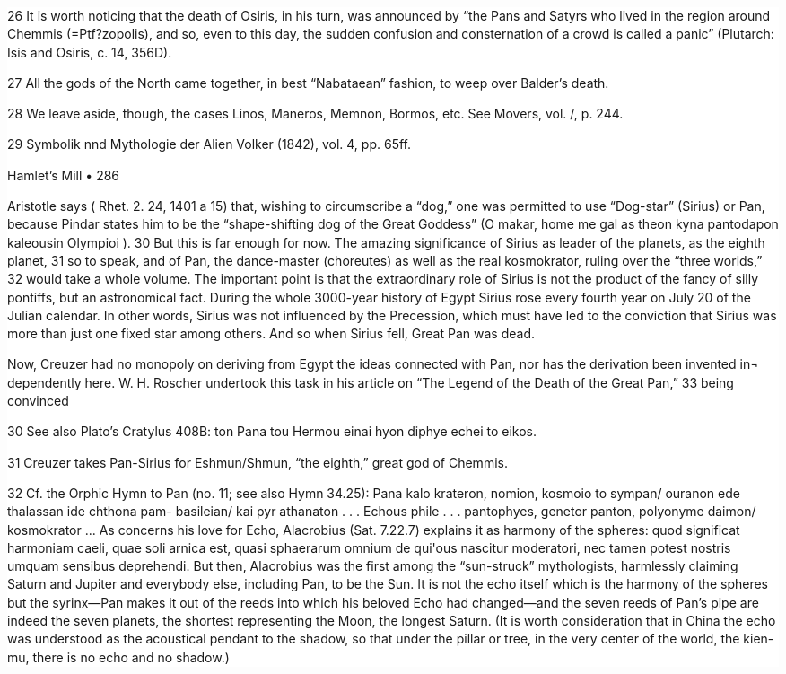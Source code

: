 26 It is worth noticing that the death of Osiris, in his turn, was announced by 
“the Pans and Satyrs who lived in the region around Chemmis (=Ptf?zopolis), and 
so, even to this day, the sudden confusion and consternation of a crowd is called 
a panic” (Plutarch: Isis and Osiris, c. 14, 356D). 

27 All the gods of the North came together, in best “Nabataean” fashion, to weep 
over Balder’s death. 

28 We leave aside, though, the cases Linos, Maneros, Memnon, Bormos, etc. See 
Movers, vol. /, p. 244. 

29 Symbolik nnd Mythologie der Alien Volker (1842), vol. 4, pp. 65ff. 





Hamlet’s Mill • 286 


Aristotle says ( Rhet. 2. 24, 1401 a 15) that, wishing to circumscribe 
a “dog,” one was permitted to use “Dog-star” (Sirius) or Pan, 
because Pindar states him to be the “shape-shifting dog of the 
Great Goddess” (O makar, home me gal as theon kyna pantodapon 
kaleousin Olympioi ). 30 But this is far enough for now. The amazing 
significance of Sirius as leader of the planets, as the eighth planet, 31 
so to speak, and of Pan, the dance-master (choreutes) as well as 
the real kosmokrator, ruling over the “three worlds,” 32 would take 
a whole volume. The important point is that the extraordinary 
role of Sirius is not the product of the fancy of silly pontiffs, but 
an astronomical fact. During the whole 3000-year history of Egypt 
Sirius rose every fourth year on July 20 of the Julian calendar. In 
other words, Sirius was not influenced by the Precession, which 
must have led to the conviction that Sirius was more than just one 
fixed star among others. And so when Sirius fell, Great Pan was 
dead. 

Now, Creuzer had no monopoly on deriving from Egypt the 
ideas connected with Pan, nor has the derivation been invented in¬ 
dependently here. W. H. Roscher undertook this task in his article 
on “The Legend of the Death of the Great Pan,” 33 being convinced 

30 See also Plato’s Cratylus 408B: ton Pana tou Hermou einai hyon diphye echei 
to eikos. 

31 Creuzer takes Pan-Sirius for Eshmun/Shmun, “the eighth,” great god of 
Chemmis. 

32 Cf. the Orphic Hymn to Pan (no. 11; see also Hymn 34.25): Pana kalo 
krateron, nomion, kosmoio to sympan/ ouranon ede thalassan ide chthona pam- 
basileian/ kai pyr athanaton . . . Echous phile . . . pantophyes, genetor panton, 
polyonyme daimon/ kosmokrator ... As concerns his love for Echo, Alacrobius 
(Sat. 7.22.7) explains it as harmony of the spheres: quod significat harmoniam 
caeli, quae soli arnica est, quasi sphaerarum omnium de qui'ous nascitur moderatori, 
nec tamen potest nostris umquam sensibus deprehendi. But then, Alacrobius was 
the first among the “sun-struck” mythologists, harmlessly claiming Saturn and 
Jupiter and everybody else, including Pan, to be the Sun. It is not the echo itself 
which is the harmony of the spheres but the syrinx—Pan makes it out of the reeds 
into which his beloved Echo had changed—and the seven reeds of Pan’s pipe are 
indeed the seven planets, the shortest representing the Moon, the longest Saturn. 
(It is worth consideration that in China the echo was understood as the acoustical 
pendant to the shadow, so that under the pillar or tree, in the very center of the 
world, the kien-mu, there is no echo and no shadow.) 
